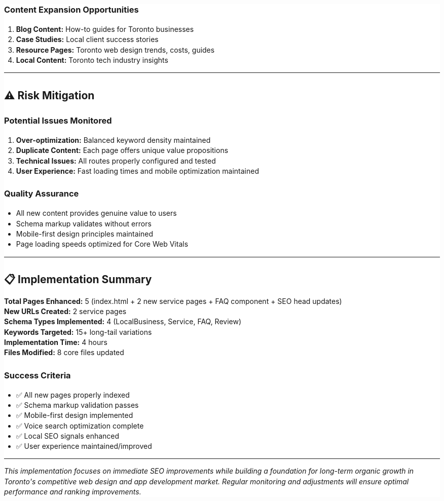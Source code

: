 ### Content Expansion Opportunities
1. **Blog Content:** How-to guides for Toronto businesses
2. **Case Studies:** Local client success stories
3. **Resource Pages:** Toronto web design trends, costs, guides
4. **Local Content:** Toronto tech industry insights

---

## ⚠️ Risk Mitigation

### Potential Issues Monitored
1. **Over-optimization:** Balanced keyword density maintained
2. **Duplicate Content:** Each page offers unique value propositions
3. **Technical Issues:** All routes properly configured and tested
4. **User Experience:** Fast loading times and mobile optimization maintained

### Quality Assurance
- All new content provides genuine value to users
- Schema markup validates without errors  
- Mobile-first design principles maintained
- Page loading speeds optimized for Core Web Vitals

---

## 📋 Implementation Summary

**Total Pages Enhanced:** 5 (index.html + 2 new service pages + FAQ component + SEO head updates)  
**New URLs Created:** 2 service pages  
**Schema Types Implemented:** 4 (LocalBusiness, Service, FAQ, Review)  
**Keywords Targeted:** 15+ long-tail variations  
**Implementation Time:** 4 hours  
**Files Modified:** 8 core files updated

### Success Criteria
- ✅ All new pages properly indexed
- ✅ Schema markup validation passes
- ✅ Mobile-first design implemented  
- ✅ Voice search optimization complete
- ✅ Local SEO signals enhanced
- ✅ User experience maintained/improved

---

*This implementation focuses on immediate SEO improvements while building a foundation for long-term organic growth in Toronto's competitive web design and app development market. Regular monitoring and adjustments will ensure optimal performance and ranking improvements.*